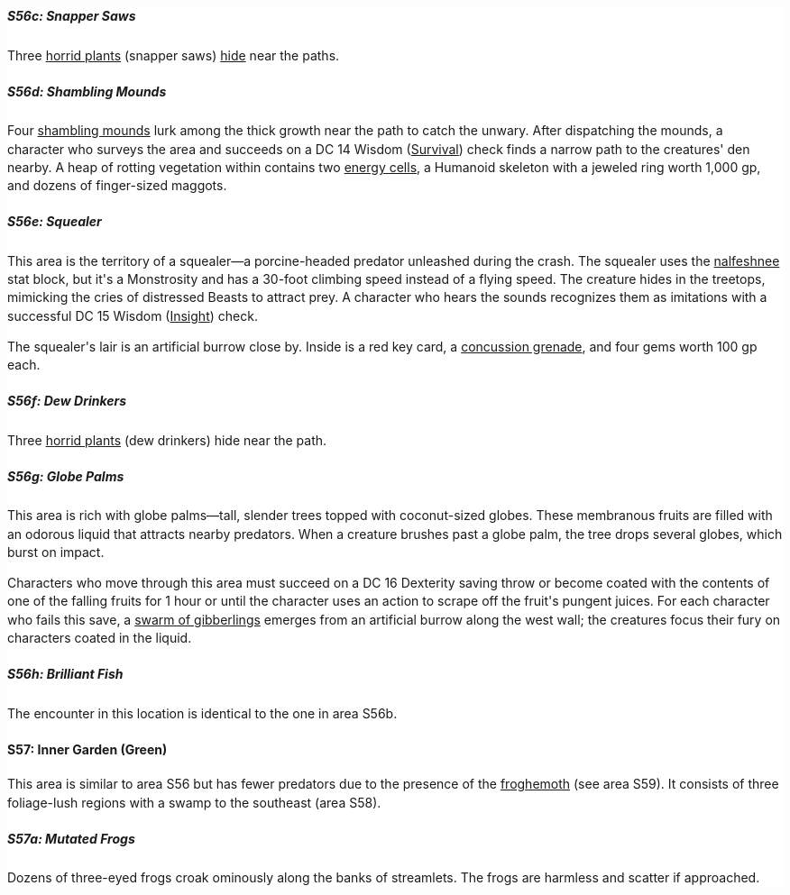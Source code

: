 ##### S56c: Snapper Saws

Three [horrid plants](Mechanics/bestiary/plant/horrid-plant-qftis.md) (snapper saws) [hide](Mechanics/Rules/actions.md#Hide) near the paths.

##### S56d: Shambling Mounds

Four [shambling mounds](Mechanics/bestiary/plant/shambling-mound.md) lurk among the thick growth near the path to catch the unwary. After dispatching the mounds, a character who surveys the area and succeeds on a DC 14 Wisdom ([Survival](Mechanics/Rules/skills.md#Survival)) check finds a narrow path to the creatures' den nearby. A heap of rotting vegetation within contains two [energy cells](Mechanics/items/energy-cell.md), a Humanoid skeleton with a jeweled ring worth 1,000 gp, and dozens of finger-sized maggots.

##### S56e: Squealer

This area is the territory of a squealer—a porcine-headed predator unleashed during the crash. The squealer uses the [nalfeshnee](Mechanics/bestiary/fiend/nalfeshnee.md) stat block, but it's a Monstrosity and has a 30-foot climbing speed instead of a flying speed. The creature hides in the treetops, mimicking the cries of distressed Beasts to attract prey. A character who hears the sounds recognizes them as imitations with a successful DC 15 Wisdom ([Insight](Mechanics/Rules/skills.md#Insight)) check.

The squealer's lair is an artificial burrow close by. Inside is a red key card, a [concussion grenade](Mechanics/items/concussion-grenade-qftis.md), and four gems worth 100 gp each.

##### S56f: Dew Drinkers

Three [horrid plants](Mechanics/bestiary/plant/horrid-plant-qftis.md) (dew drinkers) hide near the path.

##### S56g: Globe Palms

This area is rich with globe palms—tall, slender trees topped with coconut-sized globes. These membranous fruits are filled with an odorous liquid that attracts nearby predators. When a creature brushes past a globe palm, the tree drops several globes, which burst on impact.

Characters who move through this area must succeed on a DC 16 Dexterity saving throw or become coated with the contents of one of the falling fruits for 1 hour or until the character uses an action to scrape off the fruit's pungent juices. For each character who fails this save, a [swarm of gibberlings](Mechanics/bestiary/fiend/swarm-of-gibberlings-qftis.md) emerges from an artificial burrow along the west wall; the creatures focus their fury on characters coated in the liquid.

##### S56h: Brilliant Fish

The encounter in this location is identical to the one in area S56b.

#### S57: Inner Garden (Green)

This area is similar to area S56 but has fewer predators due to the presence of the [froghemoth](Mechanics/bestiary/monstrosity/froghemoth-elder-qftis.md) (see area S59). It consists of three foliage-lush regions with a swamp to the southeast (area S58).

##### S57a: Mutated Frogs

Dozens of three-eyed frogs croak ominously along the banks of streamlets. The frogs are harmless and scatter if approached.
